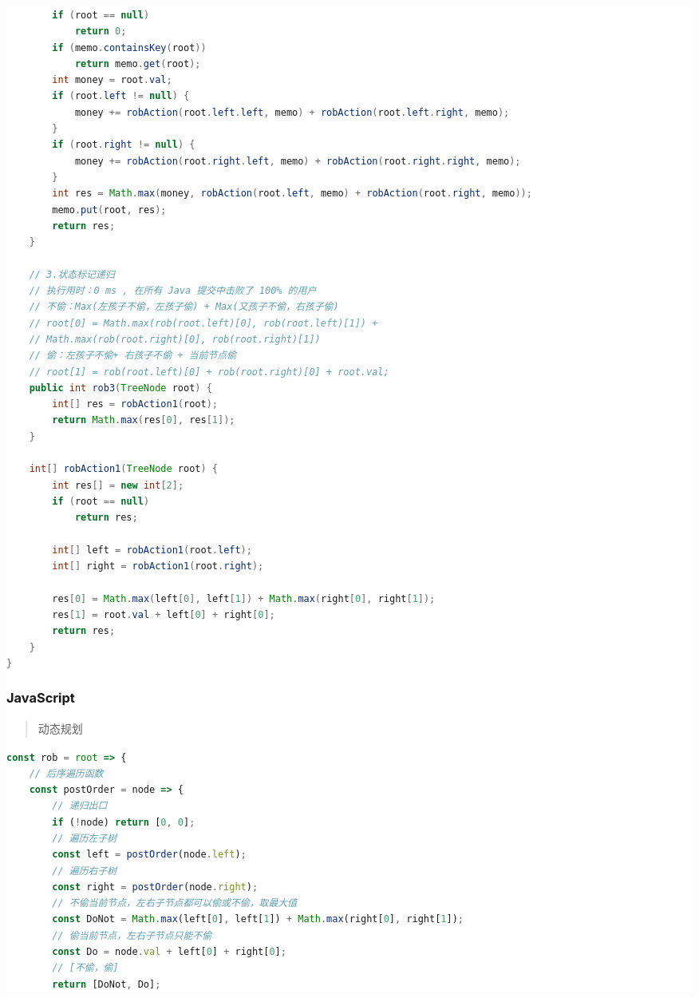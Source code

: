 ```Java
        if (root == null)
            return 0;
        if (memo.containsKey(root))
            return memo.get(root);
        int money = root.val;
        if (root.left != null) {
            money += robAction(root.left.left, memo) + robAction(root.left.right, memo);
        }
        if (root.right != null) {
            money += robAction(root.right.left, memo) + robAction(root.right.right, memo);
        }
        int res = Math.max(money, robAction(root.left, memo) + robAction(root.right, memo));
        memo.put(root, res);
        return res;
    }

    // 3.状态标记递归
    // 执行用时：0 ms , 在所有 Java 提交中击败了 100% 的用户
    // 不偷：Max(左孩子不偷，左孩子偷) + Max(又孩子不偷，右孩子偷)
    // root[0] = Math.max(rob(root.left)[0], rob(root.left)[1]) +
    // Math.max(rob(root.right)[0], rob(root.right)[1])
    // 偷：左孩子不偷+ 右孩子不偷 + 当前节点偷
    // root[1] = rob(root.left)[0] + rob(root.right)[0] + root.val;
    public int rob3(TreeNode root) {
        int[] res = robAction1(root);
        return Math.max(res[0], res[1]);
    }

    int[] robAction1(TreeNode root) {
        int res[] = new int[2];
        if (root == null)
            return res;

        int[] left = robAction1(root.left);
        int[] right = robAction1(root.right);

        res[0] = Math.max(left[0], left[1]) + Math.max(right[0], right[1]);
        res[1] = root.val + left[0] + right[0];
        return res;
    }
}
```


### JavaScript 

> 动态规划

```javascript
const rob = root => {
    // 后序遍历函数
    const postOrder = node => {
        // 递归出口
        if (!node) return [0, 0];
        // 遍历左子树
        const left = postOrder(node.left);
        // 遍历右子树
        const right = postOrder(node.right);
        // 不偷当前节点，左右子节点都可以偷或不偷，取最大值
        const DoNot = Math.max(left[0], left[1]) + Math.max(right[0], right[1]);
        // 偷当前节点，左右子节点只能不偷
        const Do = node.val + left[0] + right[0];
        // [不偷，偷]
        return [DoNot, Do];
```